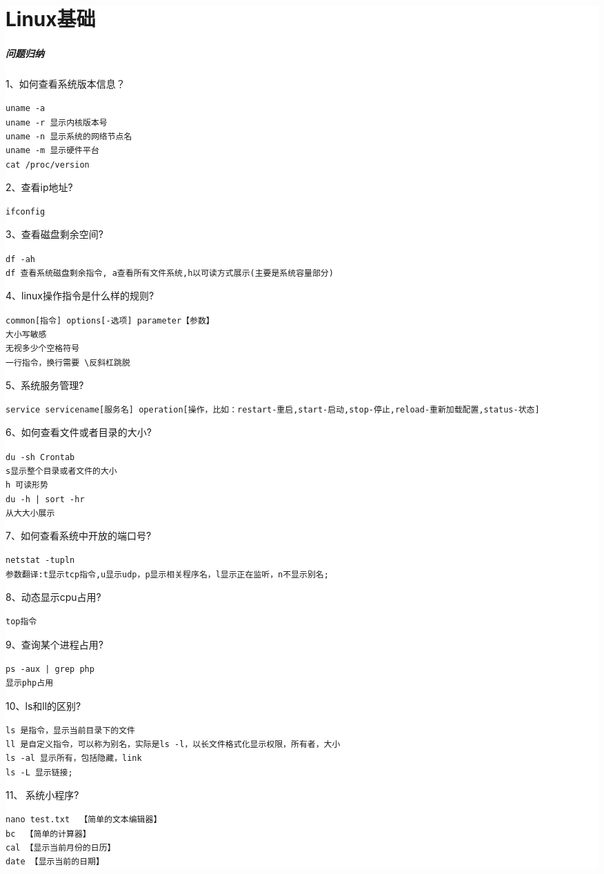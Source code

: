 # Linux基础
##### 问题归纳
1、如何查看系统版本信息？  
```commandline
uname -a
uname -r 显示内核版本号
uname -n 显示系统的网络节点名
uname -m 显示硬件平台
cat /proc/version
```
2、查看ip地址?
```commandline
ifconfig
```
3、查看磁盘剩余空间?
```commandline
df -ah
df 查看系统磁盘剩余指令, a查看所有文件系统,h以可读方式展示(主要是系统容量部分)
```
4、linux操作指令是什么样的规则?
```commandline
common[指令] options[-选项] parameter【参数】
大小写敏感  
无视多少个空格符号
一行指令，换行需要 \反斜杠跳脱
```
5、系统服务管理?
```commandline
service servicename[服务名] operation[操作，比如：restart-重启,start-启动,stop-停止,reload-重新加载配置,status-状态]
```
6、如何查看文件或者目录的大小?
```commandline
du -sh Crontab  
s显示整个目录或者文件的大小
h 可读形势
du -h | sort -hr
从大大小展示
```
7、如何查看系统中开放的端口号?
```commandline
netstat -tupln
参数翻译:t显示tcp指令,u显示udp，p显示相关程序名，l显示正在监听，n不显示别名;
```
8、动态显示cpu占用?
```commandline
top指令
```
9、查询某个进程占用?
```commandline
ps -aux | grep php
显示php占用
```
10、ls和ll的区别?
```commandline
ls 是指令，显示当前目录下的文件
ll 是自定义指令，可以称为别名，实际是ls -l，以长文件格式化显示权限，所有者，大小
ls -al 显示所有，包括隐藏，link
ls -L 显示链接;
```
11、 系统小程序?
```commandline
nano test.txt  【简单的文本编辑器】
bc  【简单的计算器】
cal 【显示当前月份的日历】
date 【显示当前的日期】
```